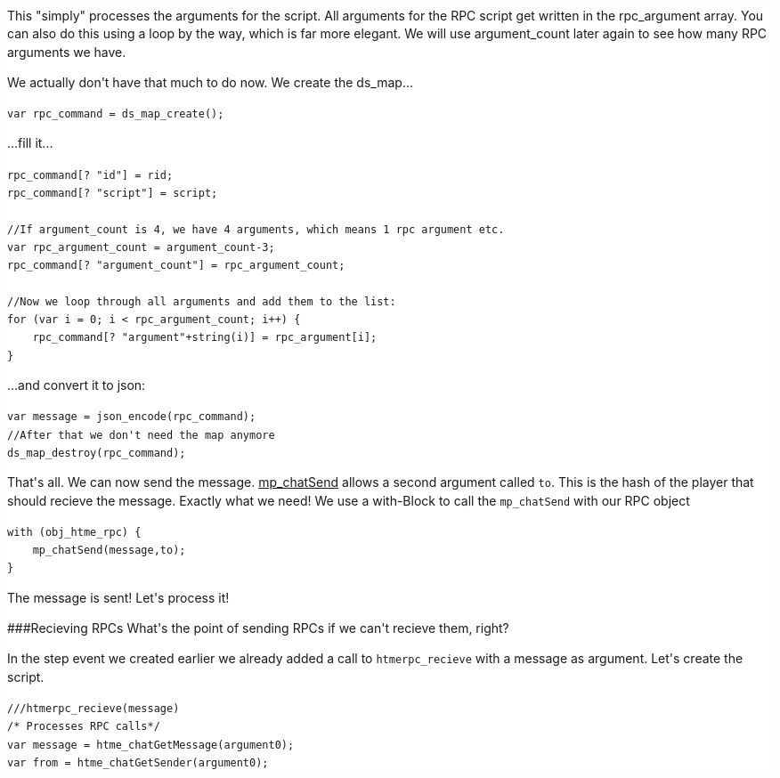 This "simply" processes the arguments for the script. All arguments for the RPC script get written in the rpc_argument array. You can also do this using a loop by the way, which is far more elegant. We will use argument_count later again to see how many RPC arguments we have.

We actually don't have that much to do now. We create the ds_map...

```gml
var rpc_command = ds_map_create();
```

...fill it...

```gml
rpc_command[? "id"] = rid;
rpc_command[? "script"] = script;

//If argument_count is 4, we have 4 arguments, which means 1 rpc argument etc.
var rpc_argument_count = argument_count-3; 
rpc_command[? "argument_count"] = rpc_argument_count;

//Now we loop through all arguments and add them to the list:
for (var i = 0; i < rpc_argument_count; i++) {
	rpc_command[? "argument"+string(i)] = rpc_argument[i];
}
```

...and convert it to json:

```gml
var message = json_encode(rpc_command);
//After that we don't need the map anymore
ds_map_destroy(rpc_command);
```

That's all. We can now send the message. [mp_chatSend](functions/chat/mp_chatSend) allows a second argument called `to`. This is the hash of the player that should recieve the message. Exactly what we need! We use a with-Block to call the ``mp_chatSend`` with our RPC object

```gml
with (obj_htme_rpc) {
    mp_chatSend(message,to);
}
```

The message is sent! Let's process it!

###Recieving RPCs
What's the point of sending RPCs if we can't recieve them, right?

In the step event we created earlier we already added a call to ``htmerpc_recieve`` with a message as argument. Let's create the script.

```gml
///htmerpc_recieve(message)
/* Processes RPC calls*/
var message = htme_chatGetMessage(argument0);
var from = htme_chatGetSender(argument0);
```
